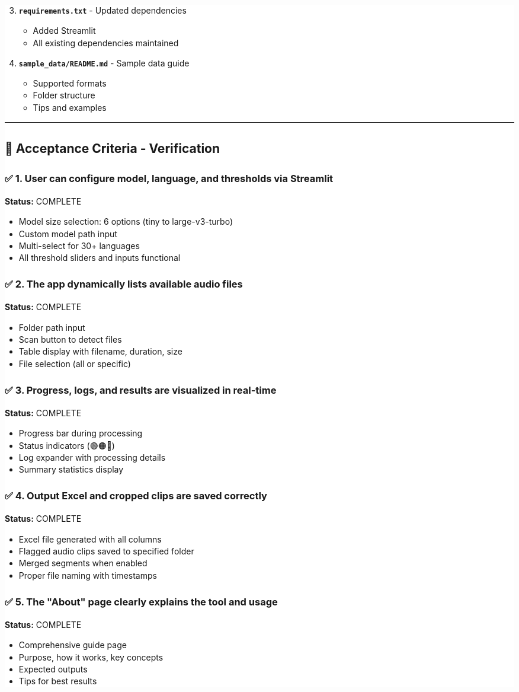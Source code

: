 3. **`requirements.txt`** - Updated dependencies
   - Added Streamlit
   - All existing dependencies maintained

4. **`sample_data/README.md`** - Sample data guide
   - Supported formats
   - Folder structure
   - Tips and examples

---

## 🎯 Acceptance Criteria - Verification

### ✅ 1. User can configure model, language, and thresholds via Streamlit
**Status:** COMPLETE
- Model size selection: 6 options (tiny to large-v3-turbo)
- Custom model path input
- Multi-select for 30+ languages
- All threshold sliders and inputs functional

### ✅ 2. The app dynamically lists available audio files
**Status:** COMPLETE
- Folder path input
- Scan button to detect files
- Table display with filename, duration, size
- File selection (all or specific)

### ✅ 3. Progress, logs, and results are visualized in real-time
**Status:** COMPLETE
- Progress bar during processing
- Status indicators (🟢🟠🔴)
- Log expander with processing details
- Summary statistics display

### ✅ 4. Output Excel and cropped clips are saved correctly
**Status:** COMPLETE
- Excel file generated with all columns
- Flagged audio clips saved to specified folder
- Merged segments when enabled
- Proper file naming with timestamps

### ✅ 5. The "About" page clearly explains the tool and usage
**Status:** COMPLETE
- Comprehensive guide page
- Purpose, how it works, key concepts
- Expected outputs
- Tips for best results
